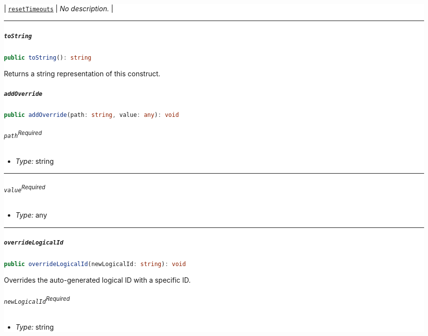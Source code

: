 | <code><a href="#@cdktf/provider-azurerm.sentinelLogAnalyticsWorkspaceOnboarding.SentinelLogAnalyticsWorkspaceOnboarding.resetTimeouts">resetTimeouts</a></code> | *No description.* |

---

##### `toString` <a name="toString" id="@cdktf/provider-azurerm.sentinelLogAnalyticsWorkspaceOnboarding.SentinelLogAnalyticsWorkspaceOnboarding.toString"></a>

```typescript
public toString(): string
```

Returns a string representation of this construct.

##### `addOverride` <a name="addOverride" id="@cdktf/provider-azurerm.sentinelLogAnalyticsWorkspaceOnboarding.SentinelLogAnalyticsWorkspaceOnboarding.addOverride"></a>

```typescript
public addOverride(path: string, value: any): void
```

###### `path`<sup>Required</sup> <a name="path" id="@cdktf/provider-azurerm.sentinelLogAnalyticsWorkspaceOnboarding.SentinelLogAnalyticsWorkspaceOnboarding.addOverride.parameter.path"></a>

- *Type:* string

---

###### `value`<sup>Required</sup> <a name="value" id="@cdktf/provider-azurerm.sentinelLogAnalyticsWorkspaceOnboarding.SentinelLogAnalyticsWorkspaceOnboarding.addOverride.parameter.value"></a>

- *Type:* any

---

##### `overrideLogicalId` <a name="overrideLogicalId" id="@cdktf/provider-azurerm.sentinelLogAnalyticsWorkspaceOnboarding.SentinelLogAnalyticsWorkspaceOnboarding.overrideLogicalId"></a>

```typescript
public overrideLogicalId(newLogicalId: string): void
```

Overrides the auto-generated logical ID with a specific ID.

###### `newLogicalId`<sup>Required</sup> <a name="newLogicalId" id="@cdktf/provider-azurerm.sentinelLogAnalyticsWorkspaceOnboarding.SentinelLogAnalyticsWorkspaceOnboarding.overrideLogicalId.parameter.newLogicalId"></a>

- *Type:* string

